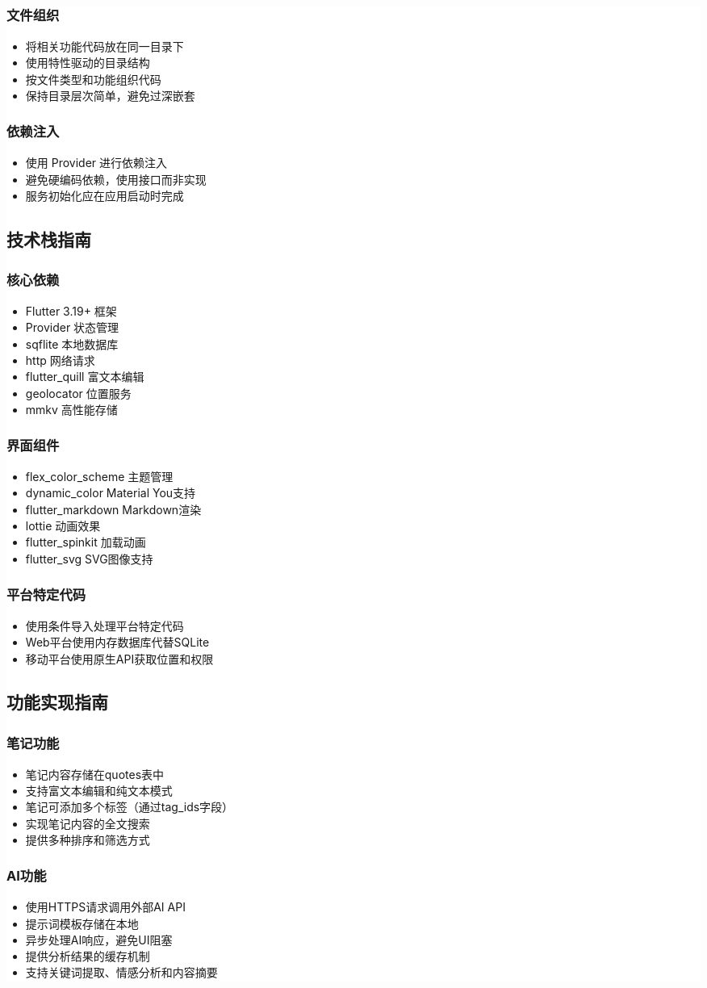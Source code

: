 ### 文件组织
- 将相关功能代码放在同一目录下
- 使用特性驱动的目录结构
- 按文件类型和功能组织代码
- 保持目录层次简单，避免过深嵌套

### 依赖注入
- 使用 Provider 进行依赖注入
- 避免硬编码依赖，使用接口而非实现
- 服务初始化应在应用启动时完成

## 技术栈指南

### 核心依赖
- Flutter 3.19+ 框架
- Provider 状态管理
- sqflite 本地数据库
- http 网络请求
- flutter_quill 富文本编辑
- geolocator 位置服务
- mmkv 高性能存储

### 界面组件
- flex_color_scheme 主题管理
- dynamic_color Material You支持
- flutter_markdown Markdown渲染
- lottie 动画效果
- flutter_spinkit 加载动画
- flutter_svg SVG图像支持

### 平台特定代码
- 使用条件导入处理平台特定代码
- Web平台使用内存数据库代替SQLite
- 移动平台使用原生API获取位置和权限

## 功能实现指南

### 笔记功能
- 笔记内容存储在quotes表中
- 支持富文本编辑和纯文本模式
- 笔记可添加多个标签（通过tag_ids字段）
- 实现笔记内容的全文搜索
- 提供多种排序和筛选方式

### AI功能
- 使用HTTPS请求调用外部AI API
- 提示词模板存储在本地
- 异步处理AI响应，避免UI阻塞
- 提供分析结果的缓存机制
- 支持关键词提取、情感分析和内容摘要
